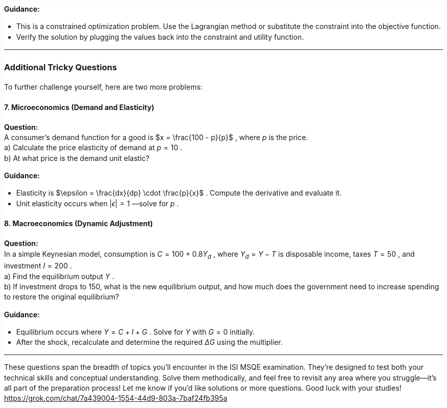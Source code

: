 **Guidance:**

- This is a constrained optimization problem. Use the Lagrangian method or substitute the constraint into the objective function.
- Verify the solution by plugging the values back into the constraint and utility function.

---

### Additional Tricky Questions

To further challenge yourself, here are two more problems:

#### 7\. Microeconomics (Demand and Elasticity)

**Question:**  
A consumer’s demand function for a good is $x = \frac{100 - p}{p}$  , where $p$  is the price.  
a) Calculate the price elasticity of demand at $p = 10$  .  
b) At what price is the demand unit elastic?

**Guidance:**

- Elasticity is $\epsilon = \frac{dx}{dp} \cdot \frac{p}{x}$  . Compute the derivative and evaluate it.
- Unit elasticity occurs when $|\epsilon| = 1$  —solve for $p$  .

#### 8\. Macroeconomics (Dynamic Adjustment)

**Question:**  
In a simple Keynesian model, consumption is $C = 100 + 0.8Y_d$  , where $Y_d = Y - T$  is disposable income, taxes $T = 50$  , and investment $I = 200$  .  
a) Find the equilibrium output $Y$  .  
b) If investment drops to 150, what is the new equilibrium output, and how much does the government need to increase spending to restore the original equilibrium?

**Guidance:**

- Equilibrium occurs where $Y = C + I + G$  . Solve for $Y$  with $G = 0$  initially.
- After the shock, recalculate and determine the required $\Delta G$  using the multiplier.

---

These questions span the breadth of topics you’ll encounter in the ISI MSQE examination. They’re designed to test both your technical skills and conceptual understanding. Solve them methodically, and feel free to revisit any area where you struggle—it’s all part of the preparation process! Let me know if you’d like solutions or more questions. Good luck with your studies! https://grok.com/chat/7a439004-1554-44d9-803a-7baf24fb395a
